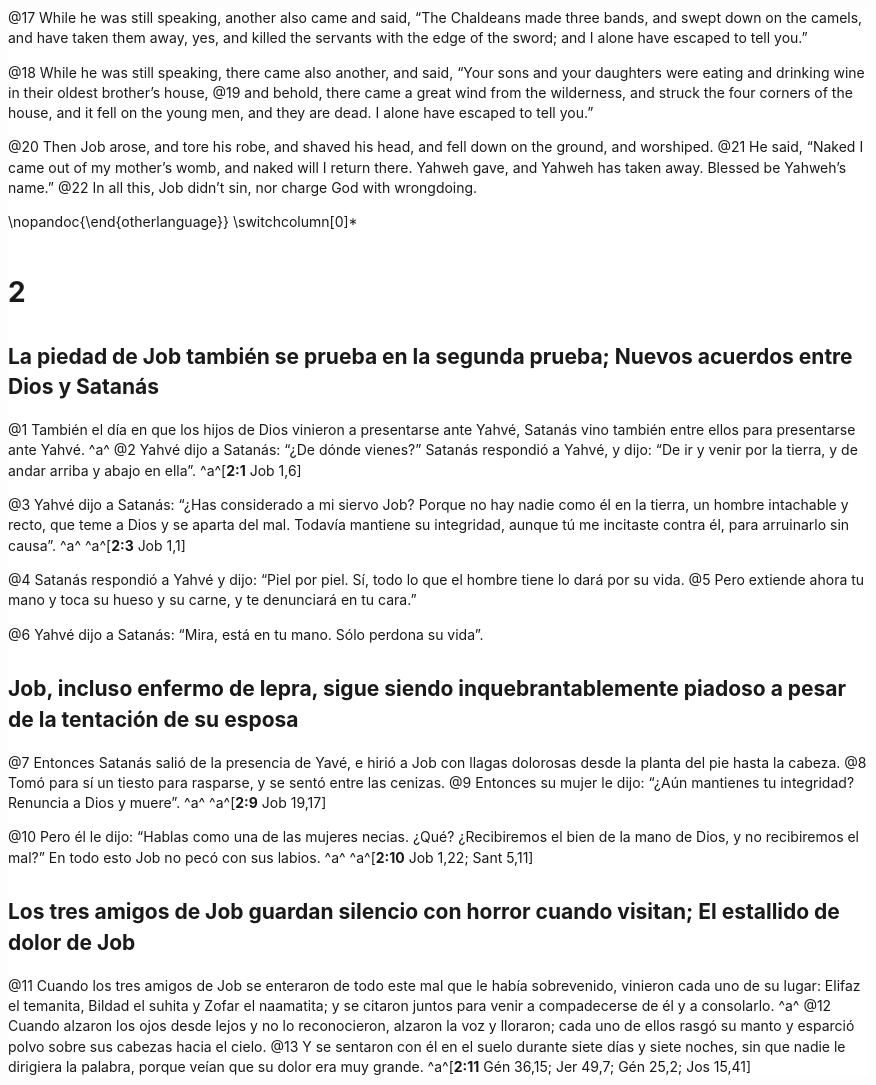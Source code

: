 @17 While he was still speaking, another also came and said, “The Chaldeans made three bands, and swept down on the camels, and have taken them away, yes, and killed the servants with the edge of the sword; and I alone have escaped to tell you.” 

@18 While he was still speaking, there came also another, and said, “Your sons and your daughters were eating and drinking wine in their oldest brother’s house, @19 and behold, there came a great wind from the wilderness, and struck the four corners of the house, and it fell on the young men, and they are dead. I alone have escaped to tell you.” 

@20 Then Job arose, and tore his robe, and shaved his head, and fell down on the ground, and worshiped. @21 He said, “Naked I came out of my mother’s womb, and naked will I return there. Yahweh gave, and Yahweh has taken away. Blessed be Yahweh’s name.” @22 In all this, Job didn’t sin, nor charge God with wrongdoing. 

\nopandoc{\end{otherlanguage}}
\switchcolumn[0]*

# 2
## La piedad de Job también se prueba en la segunda prueba; Nuevos acuerdos entre Dios y Satanás
@1 También el día en que los hijos de Dios vinieron a presentarse ante Yahvé, Satanás vino también entre ellos para presentarse ante Yahvé. ^a^ @2 Yahvé dijo a Satanás: “¿De dónde vienes?” Satanás respondió a Yahvé, y dijo: “De ir y venir por la tierra, y de andar arriba y abajo en ella”.
^a^[**2:1** Job 1,6]

@3 Yahvé dijo a Satanás: “¿Has considerado a mi siervo Job? Porque no hay nadie como él en la tierra, un hombre intachable y recto, que teme a Dios y se aparta del mal. Todavía mantiene su integridad, aunque tú me incitaste contra él, para arruinarlo sin causa”. ^a^
^a^[**2:3** Job 1,1]

@4 Satanás respondió a Yahvé y dijo: “Piel por piel. Sí, todo lo que el hombre tiene lo dará por su vida. @5 Pero extiende ahora tu mano y toca su hueso y su carne, y te denunciará en tu cara.”

@6 Yahvé dijo a Satanás: “Mira, está en tu mano. Sólo perdona su vida”.

## Job, incluso enfermo de lepra, sigue siendo inquebrantablemente piadoso a pesar de la tentación de su esposa
@7 Entonces Satanás salió de la presencia de Yavé, e hirió a Job con llagas dolorosas desde la planta del pie hasta la cabeza. @8 Tomó para sí un tiesto para rasparse, y se sentó entre las cenizas. @9 Entonces su mujer le dijo: “¿Aún mantienes tu integridad? Renuncia a Dios y muere”. ^a^
^a^[**2:9** Job 19,17]

@10 Pero él le dijo: “Hablas como una de las mujeres necias. ¿Qué? ¿Recibiremos el bien de la mano de Dios, y no recibiremos el mal?” En todo esto Job no pecó con sus labios. ^a^
^a^[**2:10** Job 1,22; Sant 5,11]

## Los tres amigos de Job guardan silencio con horror cuando visitan; El estallido de dolor de Job
@11 Cuando los tres amigos de Job se enteraron de todo este mal que le había sobrevenido, vinieron cada uno de su lugar: Elifaz el temanita, Bildad el suhita y Zofar el naamatita; y se citaron juntos para venir a compadecerse de él y a consolarlo. ^a^ @12 Cuando alzaron los ojos desde lejos y no lo reconocieron, alzaron la voz y lloraron; cada uno de ellos rasgó su manto y esparció polvo sobre sus cabezas hacia el cielo. @13 Y se sentaron con él en el suelo durante siete días y siete noches, sin que nadie le dirigiera la palabra, porque veían que su dolor era muy grande.
^a^[**2:11** Gén 36,15; Jer 49,7; Gén 25,2; Jos 15,41]
